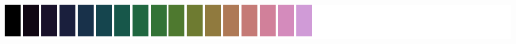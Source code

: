 ![](images/T__000000.png) ![](images/T__100713.png) ![](images/T__19112a.png) ![](images/T__1a1f3d.png) ![](images/T__18314a.png) ![](images/T__15454e.png) ![](images/T__17574a.png) ![](images/T__206740.png) ![](images/T__337336.png) ![](images/T__4e792f.png) ![](images/T__6e7b31.png) ![](images/T__907a3e.png) ![](images/T__ae7956.png) ![](images/T__c57a76.png) ![](images/T__d1809a.png) ![](images/T__d48bbc.png) ![](images/T__d09bd7.png)